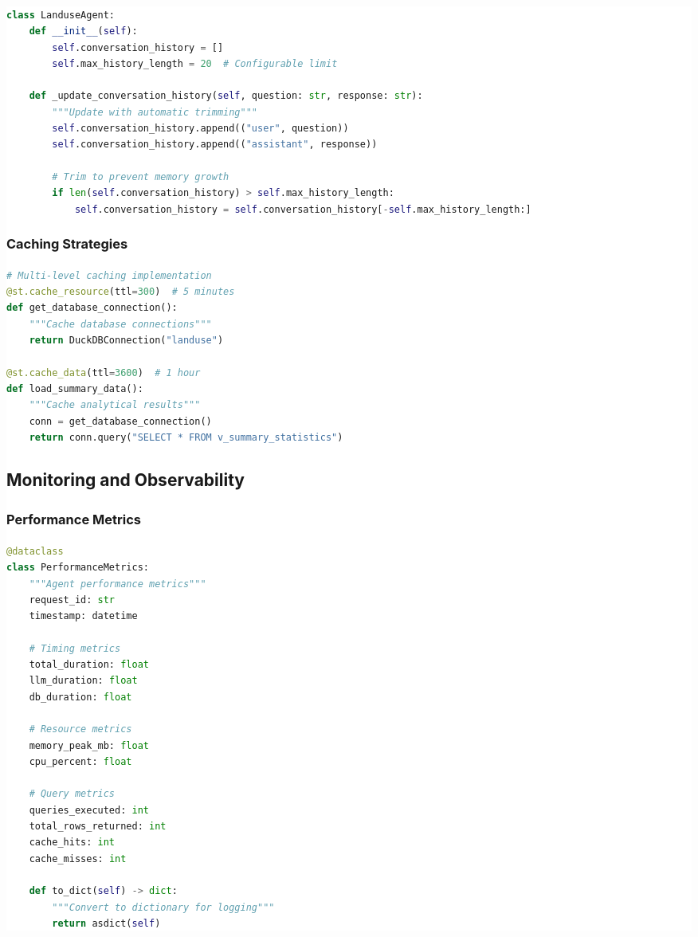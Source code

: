 ```python
class LanduseAgent:
    def __init__(self):
        self.conversation_history = []
        self.max_history_length = 20  # Configurable limit
    
    def _update_conversation_history(self, question: str, response: str):
        """Update with automatic trimming"""
        self.conversation_history.append(("user", question))
        self.conversation_history.append(("assistant", response))
        
        # Trim to prevent memory growth
        if len(self.conversation_history) > self.max_history_length:
            self.conversation_history = self.conversation_history[-self.max_history_length:]
```

### Caching Strategies

```python
# Multi-level caching implementation
@st.cache_resource(ttl=300)  # 5 minutes
def get_database_connection():
    """Cache database connections"""
    return DuckDBConnection("landuse")

@st.cache_data(ttl=3600)  # 1 hour
def load_summary_data():
    """Cache analytical results"""
    conn = get_database_connection()
    return conn.query("SELECT * FROM v_summary_statistics")
```

## Monitoring and Observability

### Performance Metrics

```python
@dataclass
class PerformanceMetrics:
    """Agent performance metrics"""
    request_id: str
    timestamp: datetime
    
    # Timing metrics
    total_duration: float
    llm_duration: float
    db_duration: float
    
    # Resource metrics
    memory_peak_mb: float
    cpu_percent: float
    
    # Query metrics
    queries_executed: int
    total_rows_returned: int
    cache_hits: int
    cache_misses: int
    
    def to_dict(self) -> dict:
        """Convert to dictionary for logging"""
        return asdict(self)
```
